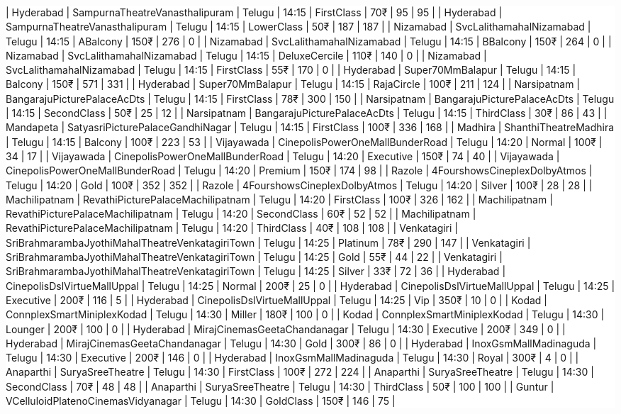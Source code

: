| Hyderabad        | SampurnaTheatreVanasthalipuram                       | Telugu   | 14:15 | FirstClass              |   70₹ |       95 |     95 |
| Hyderabad        | SampurnaTheatreVanasthalipuram                       | Telugu   | 14:15 | LowerClass              |   50₹ |      187 |    187 |
| Nizamabad        | SvcLalithamahalNizamabad                             | Telugu   | 14:15 | ABalcony                |  150₹ |      276 |      0 |
| Nizamabad        | SvcLalithamahalNizamabad                             | Telugu   | 14:15 | BBalcony                |  150₹ |      264 |      0 |
| Nizamabad        | SvcLalithamahalNizamabad                             | Telugu   | 14:15 | DeluxeCercile           |  110₹ |      140 |      0 |
| Nizamabad        | SvcLalithamahalNizamabad                             | Telugu   | 14:15 | FirstClass              |   55₹ |      170 |      0 |
| Hyderabad        | Super70MmBalapur                                     | Telugu   | 14:15 | Balcony                 |  150₹ |      571 |    331 |
| Hyderabad        | Super70MmBalapur                                     | Telugu   | 14:15 | RajaCircle              |  100₹ |      211 |    124 |
| Narsipatnam      | BangarajuPicturePalaceAcDts                          | Telugu   | 14:15 | FirstClass              |   78₹ |      300 |    150 |
| Narsipatnam      | BangarajuPicturePalaceAcDts                          | Telugu   | 14:15 | SecondClass             |   50₹ |       25 |     12 |
| Narsipatnam      | BangarajuPicturePalaceAcDts                          | Telugu   | 14:15 | ThirdClass              |   30₹ |       86 |     43 |
| Mandapeta        | SatyasriPicturePalaceGandhiNagar                     | Telugu   | 14:15 | FirstClass              |  100₹ |      336 |    168 |
| Madhira          | ShanthiTheatreMadhira                                | Telugu   | 14:15 | Balcony                 |  100₹ |      223 |     53 |
| Vijayawada       | CinepolisPowerOneMallBunderRoad                      | Telugu   | 14:20 | Normal                  |  100₹ |       34 |     17 |
| Vijayawada       | CinepolisPowerOneMallBunderRoad                      | Telugu   | 14:20 | Executive               |  150₹ |       74 |     40 |
| Vijayawada       | CinepolisPowerOneMallBunderRoad                      | Telugu   | 14:20 | Premium                 |  150₹ |      174 |     98 |
| Razole           | 4FourshowsCineplexDolbyAtmos                         | Telugu   | 14:20 | Gold                    |  100₹ |      352 |    352 |
| Razole           | 4FourshowsCineplexDolbyAtmos                         | Telugu   | 14:20 | Silver                  |  100₹ |       28 |     28 |
| Machilipatnam    | RevathiPicturePalaceMachilipatnam                    | Telugu   | 14:20 | FirstClass              |  100₹ |      326 |    162 |
| Machilipatnam    | RevathiPicturePalaceMachilipatnam                    | Telugu   | 14:20 | SecondClass             |   60₹ |       52 |     52 |
| Machilipatnam    | RevathiPicturePalaceMachilipatnam                    | Telugu   | 14:20 | ThirdClass              |   40₹ |      108 |    108 |
| Venkatagiri      | SriBrahmarambaJyothiMahalTheatreVenkatagiriTown      | Telugu   | 14:25 | Platinum                |   78₹ |      290 |    147 |
| Venkatagiri      | SriBrahmarambaJyothiMahalTheatreVenkatagiriTown      | Telugu   | 14:25 | Gold                    |   55₹ |       44 |     22 |
| Venkatagiri      | SriBrahmarambaJyothiMahalTheatreVenkatagiriTown      | Telugu   | 14:25 | Silver                  |   33₹ |       72 |     36 |
| Hyderabad        | CinepolisDslVirtueMallUppal                          | Telugu   | 14:25 | Normal                  |  200₹ |       25 |      0 |
| Hyderabad        | CinepolisDslVirtueMallUppal                          | Telugu   | 14:25 | Executive               |  200₹ |      116 |      5 |
| Hyderabad        | CinepolisDslVirtueMallUppal                          | Telugu   | 14:25 | Vip                     |  350₹ |       10 |      0 |
| Kodad            | ConnplexSmartMiniplexKodad                           | Telugu   | 14:30 | Miller                  |  180₹ |      100 |      0 |
| Kodad            | ConnplexSmartMiniplexKodad                           | Telugu   | 14:30 | Lounger                 |  200₹ |      100 |      0 |
| Hyderabad        | MirajCinemasGeetaChandanagar                         | Telugu   | 14:30 | Executive               |  200₹ |      349 |      0 |
| Hyderabad        | MirajCinemasGeetaChandanagar                         | Telugu   | 14:30 | Gold                    |  300₹ |       86 |      0 |
| Hyderabad        | InoxGsmMallMadinaguda                                | Telugu   | 14:30 | Executive               |  200₹ |      146 |      0 |
| Hyderabad        | InoxGsmMallMadinaguda                                | Telugu   | 14:30 | Royal                   |  300₹ |        4 |      0 |
| Anaparthi        | SuryaSreeTheatre                                     | Telugu   | 14:30 | FirstClass              |  100₹ |      272 |    224 |
| Anaparthi        | SuryaSreeTheatre                                     | Telugu   | 14:30 | SecondClass             |   70₹ |       48 |     48 |
| Anaparthi        | SuryaSreeTheatre                                     | Telugu   | 14:30 | ThirdClass              |   50₹ |      100 |    100 |
| Guntur           | VCelluloidPlatenoCinemasVidyanagar                   | Telugu   | 14:30 | GoldClass               |  150₹ |      146 |     75 |